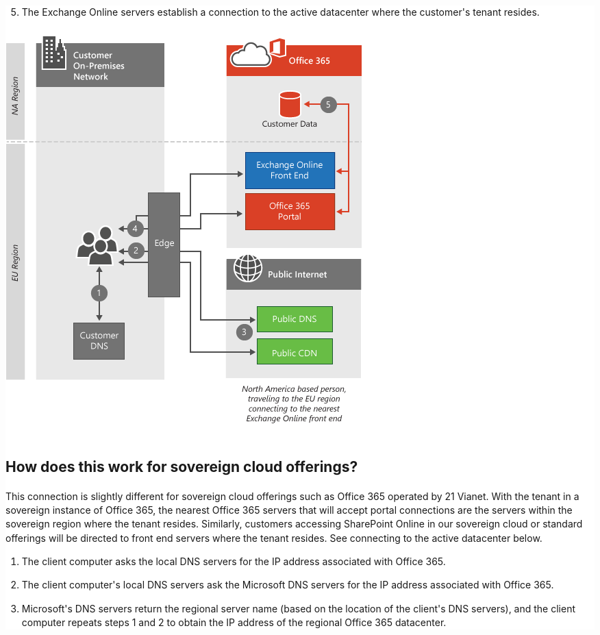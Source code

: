 5. The Exchange Online servers establish a connection to the active datacenter where the customer's tenant resides.
    
![Nearest Regional Datacenter](media/4ea108e9-a299-4e3d-b0d3-469b434ff899.png)
  
## How does this work for sovereign cloud offerings?

This connection is slightly different for sovereign cloud offerings such as Office 365 operated by 21 Vianet. With the tenant in a sovereign instance of Office 365, the nearest Office 365 servers that will accept portal connections are the servers within the sovereign region where the tenant resides. Similarly, customers accessing SharePoint Online in our sovereign cloud or standard offerings will be directed to front end servers where the tenant resides. See connecting to the active datacenter below.
  
1. The client computer asks the local DNS servers for the IP address associated with Office 365.
    
2. The client computer's local DNS servers ask the Microsoft DNS servers for the IP address associated with Office 365.
    
3. Microsoft's DNS servers return the regional server name (based on the location of the client's DNS servers), and the client computer repeats steps 1 and 2 to obtain the IP address of the regional Office 365 datacenter.
    
